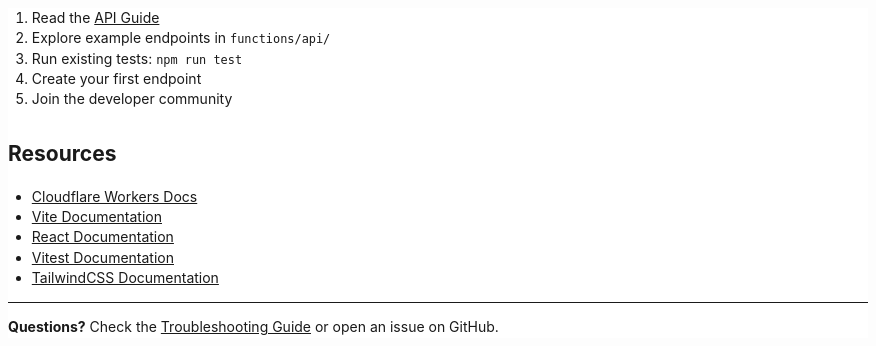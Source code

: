 1. Read the [API Guide](../api/API_GUIDE.md)
2. Explore example endpoints in `functions/api/`
3. Run existing tests: `npm run test`
4. Create your first endpoint
5. Join the developer community

## Resources

- [Cloudflare Workers Docs](https://developers.cloudflare.com/workers/)
- [Vite Documentation](https://vitejs.dev/)
- [React Documentation](https://react.dev/)
- [Vitest Documentation](https://vitest.dev/)
- [TailwindCSS Documentation](https://tailwindcss.com/)

---

**Questions?** Check the [Troubleshooting Guide](TROUBLESHOOTING.md) or open an issue on GitHub.
